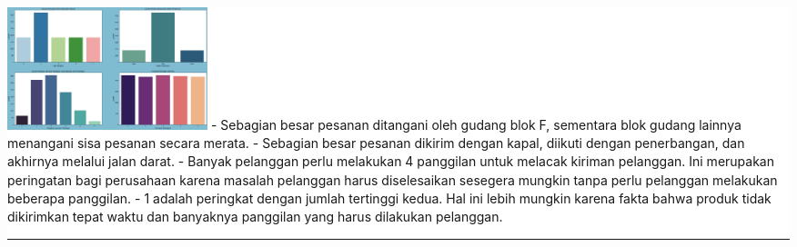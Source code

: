 <img src="https://github.com/shopie14/dicoding-ml-terapan/blob/main/predictive-analytics/download%20(1).png?raw=true" width="220"/>
</div>
- Sebagian besar pesanan ditangani oleh gudang blok F, sementara blok gudang lainnya menangani sisa pesanan secara merata.
- Sebagian besar pesanan dikirim dengan kapal, diikuti dengan penerbangan, dan akhirnya melalui jalan darat.
- Banyak pelanggan perlu melakukan 4 panggilan untuk melacak kiriman pelanggan. Ini merupakan peringatan bagi perusahaan karena masalah pelanggan harus diselesaikan sesegera mungkin tanpa perlu pelanggan melakukan beberapa panggilan.
- 1 adalah peringkat dengan jumlah tertinggi kedua. Hal ini lebih mungkin karena fakta bahwa produk tidak dikirimkan tepat waktu dan banyaknya panggilan yang harus dilakukan pelanggan.

----
<div>
